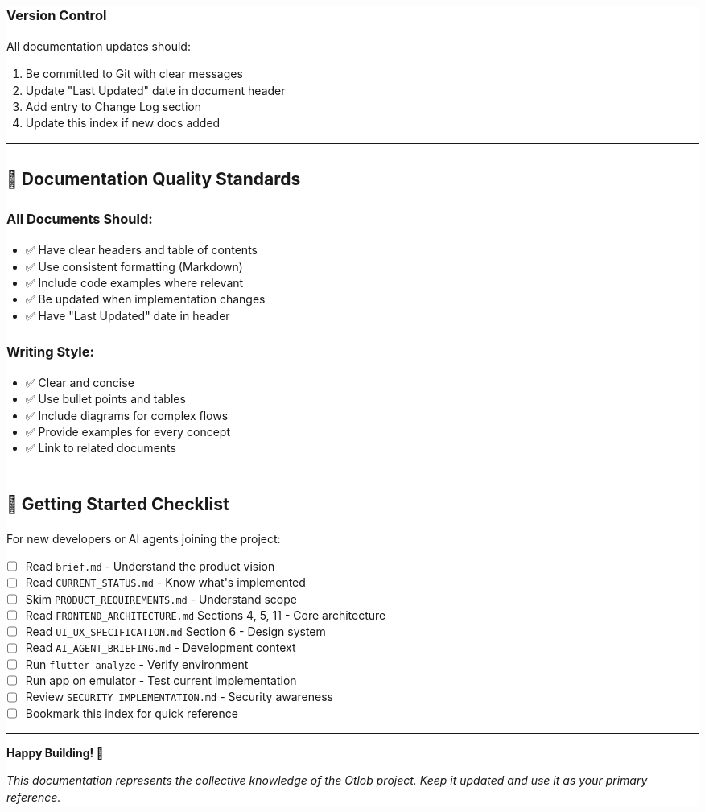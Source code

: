### Version Control

All documentation updates should:
1. Be committed to Git with clear messages
2. Update "Last Updated" date in document header
3. Add entry to Change Log section
4. Update this index if new docs added

---

## 🎯 Documentation Quality Standards

### All Documents Should:
- ✅ Have clear headers and table of contents
- ✅ Use consistent formatting (Markdown)
- ✅ Include code examples where relevant
- ✅ Be updated when implementation changes
- ✅ Have "Last Updated" date in header

### Writing Style:
- ✅ Clear and concise
- ✅ Use bullet points and tables
- ✅ Include diagrams for complex flows
- ✅ Provide examples for every concept
- ✅ Link to related documents

---

## 🚀 Getting Started Checklist

For new developers or AI agents joining the project:

- [ ] Read `brief.md` - Understand the product vision
- [ ] Read `CURRENT_STATUS.md` - Know what's implemented
- [ ] Skim `PRODUCT_REQUIREMENTS.md` - Understand scope
- [ ] Read `FRONTEND_ARCHITECTURE.md` Sections 4, 5, 11 - Core architecture
- [ ] Read `UI_UX_SPECIFICATION.md` Section 6 - Design system
- [ ] Read `AI_AGENT_BRIEFING.md` - Development context
- [ ] Run `flutter analyze` - Verify environment
- [ ] Run app on emulator - Test current implementation
- [ ] Review `SECURITY_IMPLEMENTATION.md` - Security awareness
- [ ] Bookmark this index for quick reference

---

**Happy Building! 🎉**

*This documentation represents the collective knowledge of the Otlob project. Keep it updated and use it as your primary reference.*
